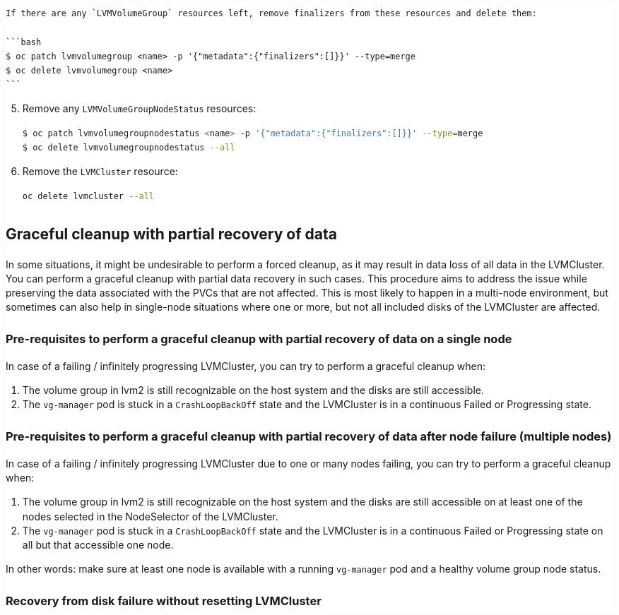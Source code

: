     If there are any `LVMVolumeGroup` resources left, remove finalizers from these resources and delete them:

    ```bash
    $ oc patch lvmvolumegroup <name> -p '{"metadata":{"finalizers":[]}}' --type=merge
    $ oc delete lvmvolumegroup <name>
    ```

5. Remove any `LVMVolumeGroupNodeStatus` resources:

    ```bash
    $ oc patch lvmvolumegroupnodestatus <name> -p '{"metadata":{"finalizers":[]}}' --type=merge
    $ oc delete lvmvolumegroupnodestatus --all
    ```

6. Remove the `LVMCluster` resource:

    ```bash
    oc delete lvmcluster --all
    ```

## Graceful cleanup with partial recovery of data

In some situations, it might be undesirable to perform a forced cleanup, as it may result in data loss of all data in the LVMCluster. You can perform a graceful cleanup with partial data recovery in such cases. This procedure aims to address the issue while preserving the data associated with the PVCs that are not affected. This is most likely to happen in a multi-node environment, but sometimes can also help in single-node situations where one or more, but not all included disks of the LVMCluster are affected.

### Pre-requisites to perform a graceful cleanup with partial recovery of data on a single node

In case of a failing / infinitely progressing LVMCluster, you can try to perform a graceful cleanup when:
1. The volume group in lvm2 is still recognizable on the host system and the disks are still accessible.
2. The `vg-manager` pod is stuck in a `CrashLoopBackOff` state and the LVMCluster is in a continuous Failed or Progressing state.

### Pre-requisites to perform a graceful cleanup with partial recovery of data after node failure (multiple nodes)

In case of a failing / infinitely progressing LVMCluster due to one or many nodes failing, you can try to perform a graceful cleanup when:
1. The volume group in lvm2 is still recognizable on the host system and the disks are still accessible on at least one of the nodes selected in the NodeSelector of the LVMCluster.
2. The `vg-manager` pod is stuck in a `CrashLoopBackOff` state and the LVMCluster is in a continuous Failed or Progressing state on all but that accessible one node.

In other words: make sure at least one node is available with a running `vg-manager` pod and a healthy volume group node status.

### Recovery from disk failure without resetting LVMCluster
